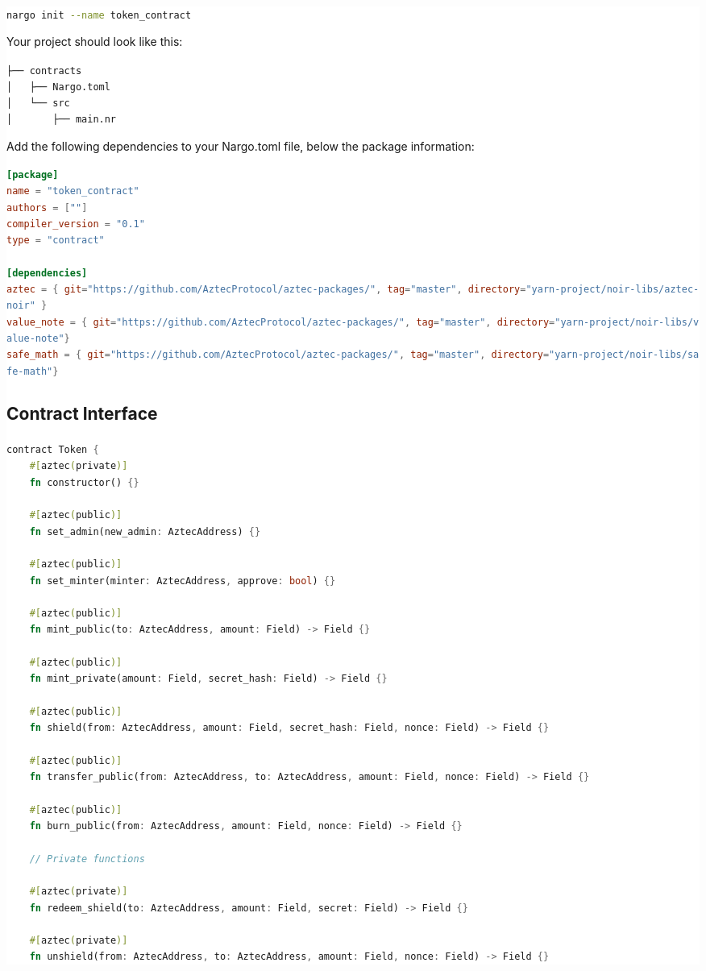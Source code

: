 ```bash
nargo init --name token_contract
```

Your project should look like this:

```tree
├── contracts
│   ├── Nargo.toml
│   └── src
│       ├── main.nr
```

Add the following dependencies to your Nargo.toml file, below the package information:

```toml
[package]
name = "token_contract"
authors = [""]
compiler_version = "0.1"
type = "contract"

[dependencies]
aztec = { git="https://github.com/AztecProtocol/aztec-packages/", tag="master", directory="yarn-project/noir-libs/aztec-noir" }
value_note = { git="https://github.com/AztecProtocol/aztec-packages/", tag="master", directory="yarn-project/noir-libs/value-note"}
safe_math = { git="https://github.com/AztecProtocol/aztec-packages/", tag="master", directory="yarn-project/noir-libs/safe-math"}
```

## Contract Interface

```rust
contract Token {
    #[aztec(private)]
    fn constructor() {}

    #[aztec(public)]
    fn set_admin(new_admin: AztecAddress) {}

    #[aztec(public)]
    fn set_minter(minter: AztecAddress, approve: bool) {}

    #[aztec(public)]
    fn mint_public(to: AztecAddress, amount: Field) -> Field {}

    #[aztec(public)]
    fn mint_private(amount: Field, secret_hash: Field) -> Field {}

    #[aztec(public)]
    fn shield(from: AztecAddress, amount: Field, secret_hash: Field, nonce: Field) -> Field {}

    #[aztec(public)]
    fn transfer_public(from: AztecAddress, to: AztecAddress, amount: Field, nonce: Field) -> Field {}

    #[aztec(public)]
    fn burn_public(from: AztecAddress, amount: Field, nonce: Field) -> Field {}

    // Private functions

    #[aztec(private)]
    fn redeem_shield(to: AztecAddress, amount: Field, secret: Field) -> Field {}

    #[aztec(private)]
    fn unshield(from: AztecAddress, to: AztecAddress, amount: Field, nonce: Field) -> Field {}
```